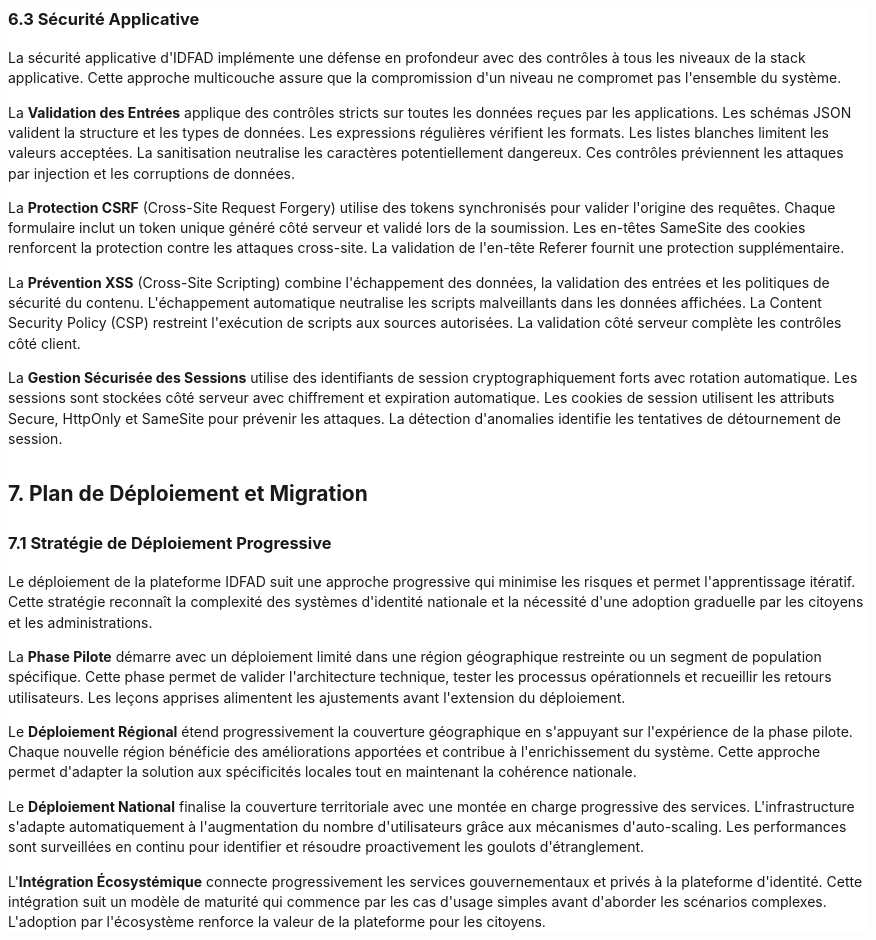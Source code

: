 ### 6.3 Sécurité Applicative

La sécurité applicative d'IDFAD implémente une défense en profondeur avec des contrôles à tous les niveaux de la stack applicative. Cette approche multicouche assure que la compromission d'un niveau ne compromet pas l'ensemble du système.

La **Validation des Entrées** applique des contrôles stricts sur toutes les données reçues par les applications. Les schémas JSON valident la structure et les types de données. Les expressions régulières vérifient les formats. Les listes blanches limitent les valeurs acceptées. La sanitisation neutralise les caractères potentiellement dangereux. Ces contrôles préviennent les attaques par injection et les corruptions de données.

La **Protection CSRF** (Cross-Site Request Forgery) utilise des tokens synchronisés pour valider l'origine des requêtes. Chaque formulaire inclut un token unique généré côté serveur et validé lors de la soumission. Les en-têtes SameSite des cookies renforcent la protection contre les attaques cross-site. La validation de l'en-tête Referer fournit une protection supplémentaire.

La **Prévention XSS** (Cross-Site Scripting) combine l'échappement des données, la validation des entrées et les politiques de sécurité du contenu. L'échappement automatique neutralise les scripts malveillants dans les données affichées. La Content Security Policy (CSP) restreint l'exécution de scripts aux sources autorisées. La validation côté serveur complète les contrôles côté client.

La **Gestion Sécurisée des Sessions** utilise des identifiants de session cryptographiquement forts avec rotation automatique. Les sessions sont stockées côté serveur avec chiffrement et expiration automatique. Les cookies de session utilisent les attributs Secure, HttpOnly et SameSite pour prévenir les attaques. La détection d'anomalies identifie les tentatives de détournement de session.

## 7. Plan de Déploiement et Migration

### 7.1 Stratégie de Déploiement Progressive

Le déploiement de la plateforme IDFAD suit une approche progressive qui minimise les risques et permet l'apprentissage itératif. Cette stratégie reconnaît la complexité des systèmes d'identité nationale et la nécessité d'une adoption graduelle par les citoyens et les administrations.

La **Phase Pilote** démarre avec un déploiement limité dans une région géographique restreinte ou un segment de population spécifique. Cette phase permet de valider l'architecture technique, tester les processus opérationnels et recueillir les retours utilisateurs. Les leçons apprises alimentent les ajustements avant l'extension du déploiement.

Le **Déploiement Régional** étend progressivement la couverture géographique en s'appuyant sur l'expérience de la phase pilote. Chaque nouvelle région bénéficie des améliorations apportées et contribue à l'enrichissement du système. Cette approche permet d'adapter la solution aux spécificités locales tout en maintenant la cohérence nationale.

Le **Déploiement National** finalise la couverture territoriale avec une montée en charge progressive des services. L'infrastructure s'adapte automatiquement à l'augmentation du nombre d'utilisateurs grâce aux mécanismes d'auto-scaling. Les performances sont surveillées en continu pour identifier et résoudre proactivement les goulots d'étranglement.

L'**Intégration Écosystémique** connecte progressivement les services gouvernementaux et privés à la plateforme d'identité. Cette intégration suit un modèle de maturité qui commence par les cas d'usage simples avant d'aborder les scénarios complexes. L'adoption par l'écosystème renforce la valeur de la plateforme pour les citoyens.
